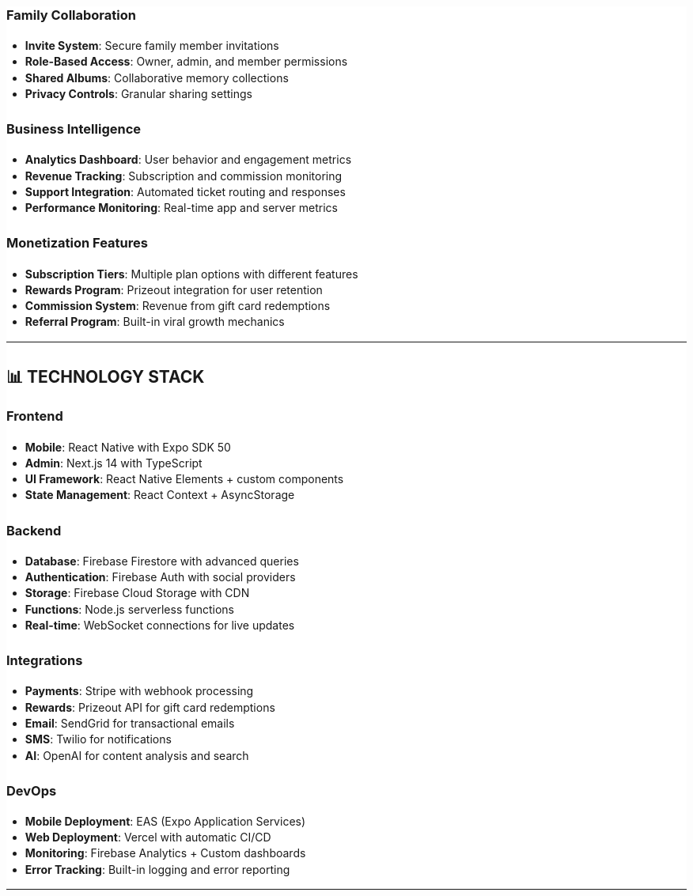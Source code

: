 ### Family Collaboration
- **Invite System**: Secure family member invitations
- **Role-Based Access**: Owner, admin, and member permissions
- **Shared Albums**: Collaborative memory collections
- **Privacy Controls**: Granular sharing settings

### Business Intelligence
- **Analytics Dashboard**: User behavior and engagement metrics
- **Revenue Tracking**: Subscription and commission monitoring
- **Support Integration**: Automated ticket routing and responses
- **Performance Monitoring**: Real-time app and server metrics

### Monetization Features
- **Subscription Tiers**: Multiple plan options with different features
- **Rewards Program**: Prizeout integration for user retention
- **Commission System**: Revenue from gift card redemptions
- **Referral Program**: Built-in viral growth mechanics

---

## 📊 TECHNOLOGY STACK

### Frontend
- **Mobile**: React Native with Expo SDK 50
- **Admin**: Next.js 14 with TypeScript
- **UI Framework**: React Native Elements + custom components
- **State Management**: React Context + AsyncStorage

### Backend
- **Database**: Firebase Firestore with advanced queries
- **Authentication**: Firebase Auth with social providers
- **Storage**: Firebase Cloud Storage with CDN
- **Functions**: Node.js serverless functions
- **Real-time**: WebSocket connections for live updates

### Integrations
- **Payments**: Stripe with webhook processing
- **Rewards**: Prizeout API for gift card redemptions
- **Email**: SendGrid for transactional emails
- **SMS**: Twilio for notifications
- **AI**: OpenAI for content analysis and search

### DevOps
- **Mobile Deployment**: EAS (Expo Application Services)
- **Web Deployment**: Vercel with automatic CI/CD
- **Monitoring**: Firebase Analytics + Custom dashboards
- **Error Tracking**: Built-in logging and error reporting

---
